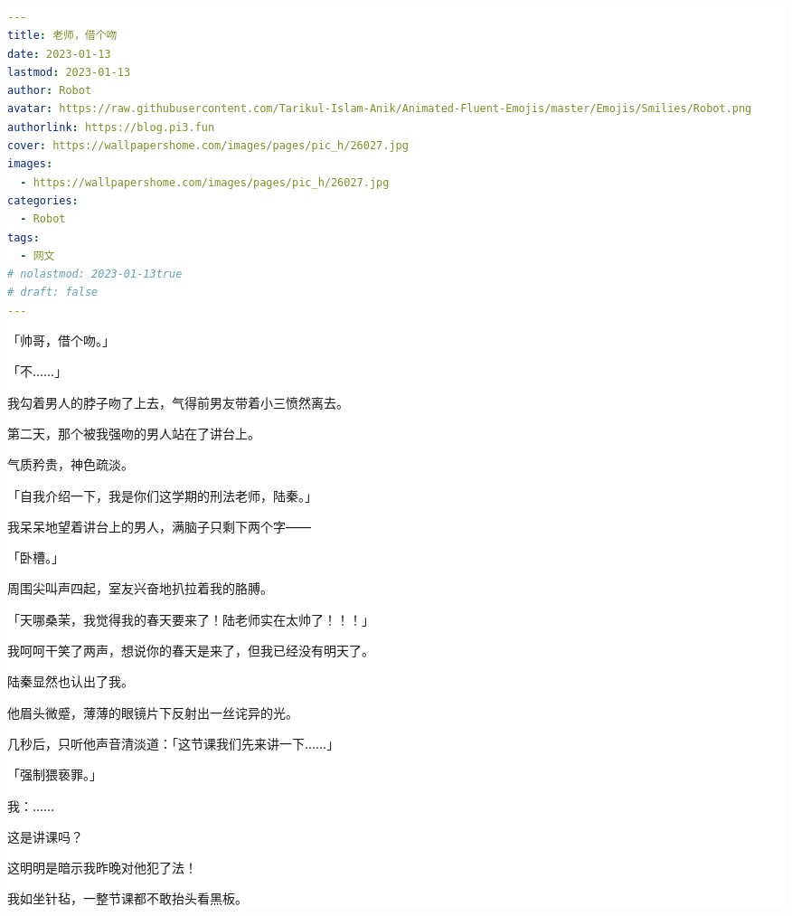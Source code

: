 ```yaml
---
title: 老师，借个吻
date: 2023-01-13
lastmod: 2023-01-13
author: Robot
avatar: https://raw.githubusercontent.com/Tarikul-Islam-Anik/Animated-Fluent-Emojis/master/Emojis/Smilies/Robot.png
authorlink: https://blog.pi3.fun
cover: https://wallpapershome.com/images/pages/pic_h/26027.jpg
images:
  - https://wallpapershome.com/images/pages/pic_h/26027.jpg
categories:
  - Robot
tags:
  - 网文
# nolastmod: 2023-01-13true
# draft: false
---
```




「帅哥，借个吻。」

「不……」

我勾着男人的脖子吻了上去，气得前男友带着小三愤然离去。

第二天，那个被我强吻的男人站在了讲台上。

气质矜贵，神色疏淡。

「自我介绍一下，我是你们这学期的刑法老师，陆秦。」

我呆呆地望着讲台上的男人，满脑子只剩下两个字——

「卧槽。」

周围尖叫声四起，室友兴奋地扒拉着我的胳膊。

「天哪桑茉，我觉得我的春天要来了！陆老师实在太帅了！！！」

我呵呵干笑了两声，想说你的春天是来了，但我已经没有明天了。

陆秦显然也认出了我。

他眉头微蹙，薄薄的眼镜片下反射出一丝诧异的光。

几秒后，只听他声音清淡道：「这节课我们先来讲一下……」

「强制猥亵罪。」

我：……

这是讲课吗？

这明明是暗示我昨晚对他犯了法！

我如坐针毡，一整节课都不敢抬头看黑板。

